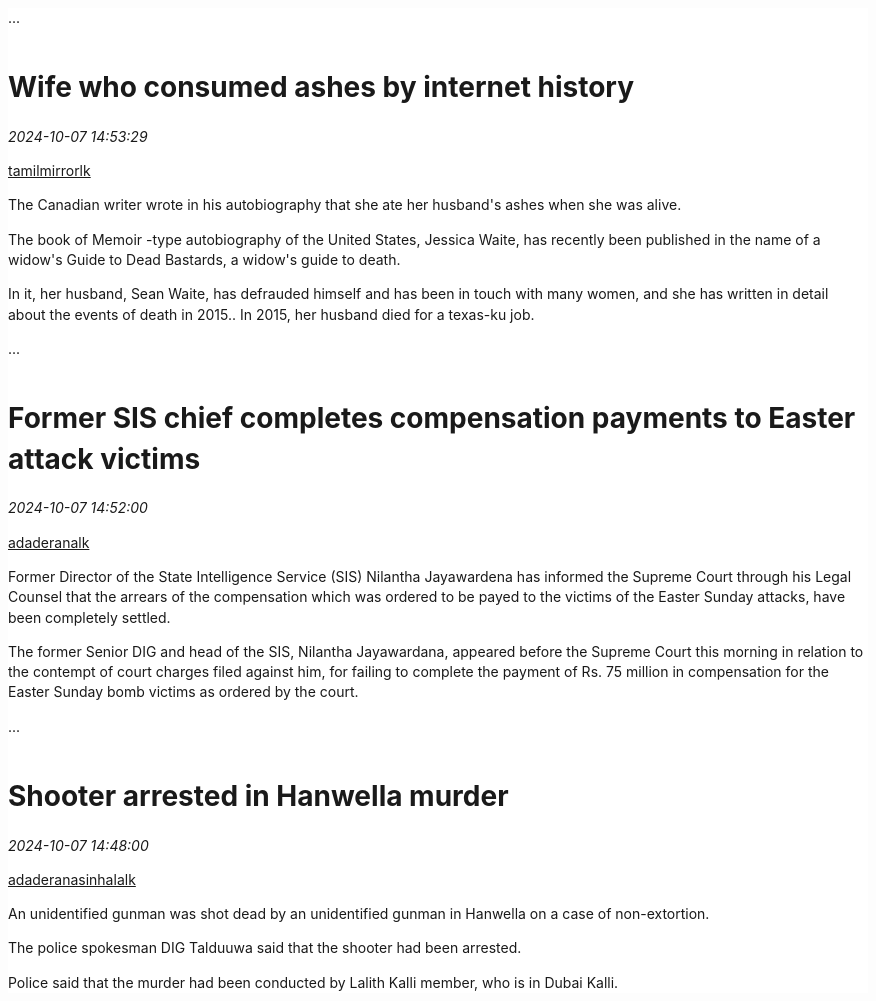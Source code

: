 ...



# Wife who consumed ashes by internet history

*2024-10-07 14:53:29*

[tamilmirrorlk](https://www.tamilmirror.lk/உலக-செய்திகள்/இணைய-வரலாற்றால்-அஸ்தியை-உட்கொண்ட-மனைவி/50-345045)

The Canadian writer wrote in his autobiography that she ate her husband's ashes when she was alive.

The book of Memoir -type autobiography of the United States, Jessica Waite, has recently been published in the name of a widow's Guide to Dead Bastards, a widow's guide to death.

In it, her husband, Sean Waite, has defrauded himself and has been in touch with many women, and she has written in detail about the events of death in 2015.. In 2015, her husband died for a texas-ku job.

...



# Former SIS chief completes compensation payments to Easter attack victims

*2024-10-07 14:52:00*

[adaderanalk](https://www.adaderana.lk/news/102506/former-sis-chief-completes-compensation-payments-to-easter-attack-victims)

Former Director of the State Intelligence Service (SIS) Nilantha Jayawardena has informed the Supreme Court through his Legal Counsel that the arrears of the compensation which was ordered to be payed to the victims of the Easter Sunday attacks, have been completely settled.

The former Senior DIG and head of the SIS, Nilantha Jayawardana, appeared before the Supreme Court this morning in relation to the contempt of court charges filed against him, for failing to complete the payment of Rs. 75 million in compensation for the Easter Sunday bomb victims as ordered by the court.

...



# Shooter arrested in Hanwella murder

*2024-10-07 14:48:00*

[adaderanasinhalalk](http://sinhala.adaderana.lk/news/201922)

An unidentified gunman was shot dead by an unidentified gunman in Hanwella on a case of non-extortion.

The police spokesman DIG Talduuwa said that the shooter had been arrested.

Police said that the murder had been conducted by Lalith Kalli member, who is in Dubai Kalli.
